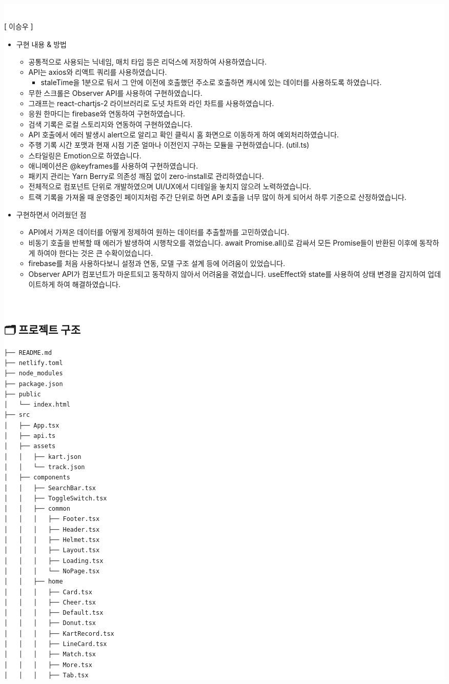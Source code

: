 <br>

[ 이승우 ]

- 구현 내용 & 방법

  - 공통적으로 사용되는 닉네임, 매치 타입 등은 리덕스에 저장하여 사용하였습니다.
  - API는 axios와 리액트 쿼리를 사용하였습니다.
    - staleTime을 1분으로 둬서 그 안에 이전에 호출했던 주소로 호출하면 캐시에 있는 데이터를 사용하도록 하였습니다.
  - 무한 스크롤은 Observer API를 사용하여 구현하였습니다.
  - 그래프는 react-chartjs-2 라이브러리로 도넛 차트와 라인 차트를 사용하였습니다.
  - 응원 한마디는 firebase와 연동하여 구현하였습니다.
  - 검색 기록은 로컬 스토리지와 연동하여 구현하였습니다.
  - API 호출에서 에러 발생시 alert으로 알리고 확인 클릭시 홈 화면으로 이동하게 하여 예외처리하였습니다.
  - 주행 기록 시간 포맷과 현재 시점 기준 얼마나 이전인지 구하는 모듈을 구현하였습니다. (util.ts)
  - 스타일링은 Emotion으로 하였습니다.
  - 애니메이션은 @keyframes를 사용하여 구현하였습니다.
  - 패키지 관리는 Yarn Berry로 의존성 깨짐 없이 zero-install로 관리하였습니다.
  - 전체적으로 컴포넌트 단위로 개발하였으며 UI/UX에서 디테일을 놓치지 않으려 노력하였습니다.
  - 트랙 기록을 가져올 때 운영중인 페이지처럼 주간 단위로 하면 API 호출을 너무 많이 하게 되어서 하루 기준으로 산정하였습니다.

- 구현하면서 어려웠던 점
  - API에서 가져온 데이터를 어떻게 정제하여 원하는 데이터를 추출할까를 고민하였습니다.
  - 비동기 호출을 반복할 때 에러가 발생하여 시행착오를 겪었습니다. await Promise.all()로 감싸서 모든 Promise들이 반환된 이후에 동작하게 하여야 한다는 것은 큰 수확이었습니다.
  - firebase를 처음 사용하다보니 설정과 연동, 모델 구조 설계 등에 어려움이 있었습니다.
  - Observer API가 컴포넌트가 마운트되고 동작하지 않아서 어려움을 겪었습니다. useEffect와 state를 사용하여 상태 변경을 감지하여 업데이트하게 하여 해결하였습니다.

<br>

## 🗂 프로젝트 구조

```
├── README.md
├── netlify.toml
├── node_modules
├── package.json
├── public
│   └── index.html
├── src
│   ├── App.tsx
│   ├── api.ts
│   ├── assets
│   │   ├── kart.json
│   │   └── track.json
│   ├── components
│   │   ├── SearchBar.tsx
│   │   ├── ToggleSwitch.tsx
│   │   ├── common
│   │   │   ├── Footer.tsx
│   │   │   ├── Header.tsx
│   │   │   ├── Helmet.tsx
│   │   │   ├── Layout.tsx
│   │   │   ├── Loading.tsx
│   │   │   └── NoPage.tsx
│   │   ├── home
│   │   │   ├── Card.tsx
│   │   │   ├── Cheer.tsx
│   │   │   ├── Default.tsx
│   │   │   ├── Donut.tsx
│   │   │   ├── KartRecord.tsx
│   │   │   ├── LineCard.tsx
│   │   │   ├── Match.tsx
│   │   │   ├── More.tsx
│   │   │   ├── Tab.tsx
```